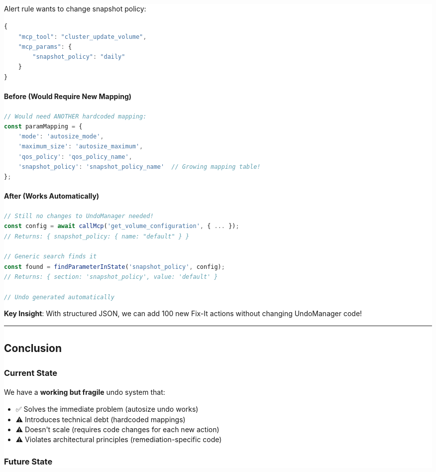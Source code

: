 Alert rule wants to change snapshot policy:

```javascript
{
    "mcp_tool": "cluster_update_volume",
    "mcp_params": {
        "snapshot_policy": "daily"
    }
}
```

#### Before (Would Require New Mapping)

```javascript
// Would need ANOTHER hardcoded mapping:
const paramMapping = {
    'mode': 'autosize_mode',
    'maximum_size': 'autosize_maximum',
    'qos_policy': 'qos_policy_name',
    'snapshot_policy': 'snapshot_policy_name'  // Growing mapping table!
};
```

#### After (Works Automatically)

```javascript
// Still no changes to UndoManager needed!
const config = await callMcp('get_volume_configuration', { ... });
// Returns: { snapshot_policy: { name: "default" } }

// Generic search finds it
const found = findParameterInState('snapshot_policy', config);
// Returns: { section: 'snapshot_policy', value: 'default' }

// Undo generated automatically
```

**Key Insight**: With structured JSON, we can add 100 new Fix-It actions without changing UndoManager code!

---

## Conclusion

### Current State

We have a **working but fragile** undo system that:
- ✅ Solves the immediate problem (autosize undo works)
- ⚠️ Introduces technical debt (hardcoded mappings)
- ⚠️ Doesn't scale (requires code changes for each new action)
- ⚠️ Violates architectural principles (remediation-specific code)

### Future State
